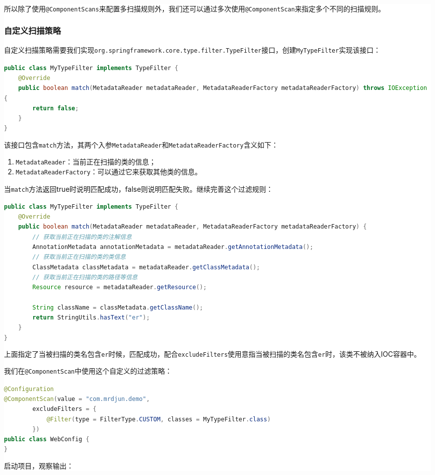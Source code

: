 所以除了使用`@ComponentScans`来配置多扫描规则外，我们还可以通过多次使用`@ComponentScan`来指定多个不同的扫描规则。

### 自定义扫描策略

自定义扫描策略需要我们实现`org.springframework.core.type.filter.TypeFilter`接口，创建`MyTypeFilter`实现该接口：

```java
public class MyTypeFilter implements TypeFilter {
    @Override
    public boolean match(MetadataReader metadataReader, MetadataReaderFactory metadataReaderFactory) throws IOException {
        return false;
    }
}
```

该接口包含`match`方法，其两个入参`MetadataReader`和`MetadataReaderFactory`含义如下：

1. `MetadataReader`：当前正在扫描的类的信息；
2. `MetadataReaderFactory`：可以通过它来获取其他类的信息。

当`match`方法返回true时说明匹配成功，false则说明匹配失败。继续完善这个过滤规则：

```java
public class MyTypeFilter implements TypeFilter {
    @Override
    public boolean match(MetadataReader metadataReader, MetadataReaderFactory metadataReaderFactory) {
        // 获取当前正在扫描的类的注解信息
        AnnotationMetadata annotationMetadata = metadataReader.getAnnotationMetadata();
        // 获取当前正在扫描的类的类信息
        ClassMetadata classMetadata = metadataReader.getClassMetadata();
        // 获取当前正在扫描的类的路径等信息
        Resource resource = metadataReader.getResource();

        String className = classMetadata.getClassName();
        return StringUtils.hasText("er");
    }
}
```

上面指定了当被扫描的类名包含`er`时候，匹配成功，配合`excludeFilters`使用意指当被扫描的类名包含`er`时，该类不被纳入IOC容器中。

我们在`@ComponentScan`中使用这个自定义的过滤策略：

```java
@Configuration
@ComponentScan(value = "com.mrdjun.demo",
        excludeFilters = {
            @Filter(type = FilterType.CUSTOM, classes = MyTypeFilter.class)
        })
public class WebConfig {
}
```

启动项目，观察输出：
